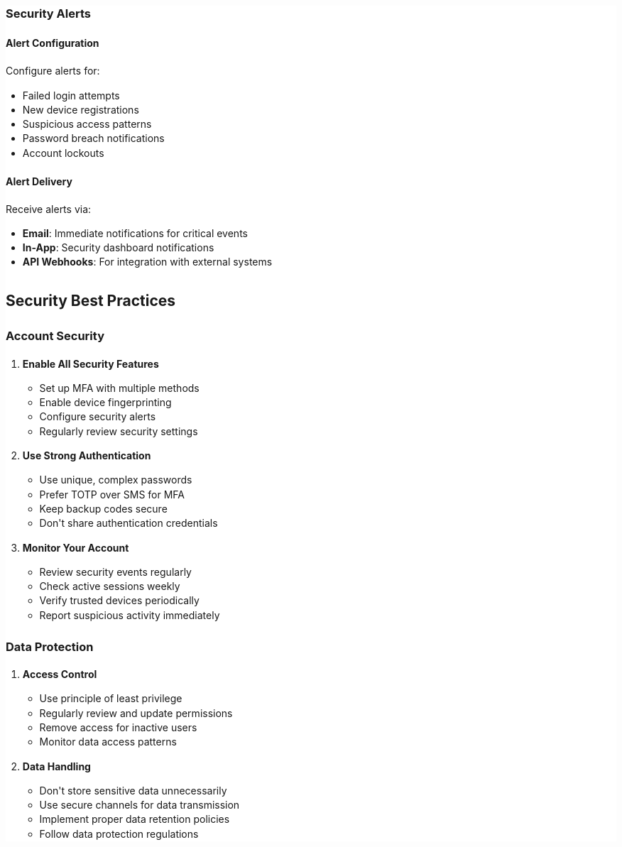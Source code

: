 ### Security Alerts

#### Alert Configuration
Configure alerts for:
- Failed login attempts
- New device registrations
- Suspicious access patterns
- Password breach notifications
- Account lockouts

#### Alert Delivery
Receive alerts via:
- **Email**: Immediate notifications for critical events
- **In-App**: Security dashboard notifications
- **API Webhooks**: For integration with external systems

## Security Best Practices

### Account Security

1. **Enable All Security Features**
   - Set up MFA with multiple methods
   - Enable device fingerprinting
   - Configure security alerts
   - Regularly review security settings

2. **Use Strong Authentication**
   - Use unique, complex passwords
   - Prefer TOTP over SMS for MFA
   - Keep backup codes secure
   - Don't share authentication credentials

3. **Monitor Your Account**
   - Review security events regularly
   - Check active sessions weekly
   - Verify trusted devices periodically
   - Report suspicious activity immediately

### Data Protection

1. **Access Control**
   - Use principle of least privilege
   - Regularly review and update permissions
   - Remove access for inactive users
   - Monitor data access patterns

2. **Data Handling**
   - Don't store sensitive data unnecessarily
   - Use secure channels for data transmission
   - Implement proper data retention policies
   - Follow data protection regulations
